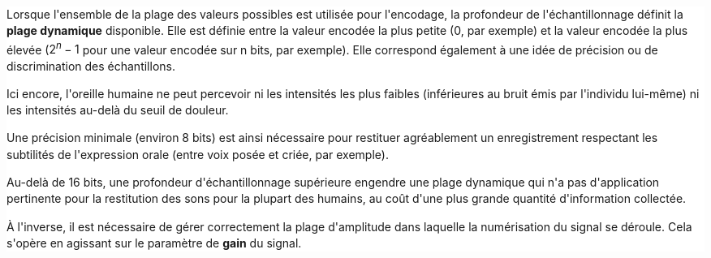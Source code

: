 
Lorsque l'ensemble
de la plage des valeurs possibles
est utilisée pour l'encodage,
la profondeur de l'échantillonnage
définit la **plage dynamique** disponible.
Elle est définie entre la valeur encodée
la plus petite (0, par exemple)
et la valeur encodée la plus élevée
($2^n - 1$ pour une valeur encodée
sur n bits, par exemple).
Elle correspond également 
à une idée de précision 
ou de discrimination 
des échantillons. 

Ici encore,
l'oreille humaine
ne peut percevoir
ni les intensités
les plus faibles
(inférieures au bruit émis
par l'individu lui-même)
ni les intensités
au-delà
du seuil de douleur.

Une précision minimale
(environ 8 bits)
est ainsi nécessaire
pour restituer
agréablement
un enregistrement respectant
les subtilités
de l'expression orale
(entre voix posée et criée,
par exemple).

Au-delà de 16 bits,
une profondeur d'échantillonnage supérieure
engendre
une plage dynamique
qui n'a pas d'application pertinente
pour la restitution
des sons pour la plupart des humains,
au coût d'une plus grande
quantité d'information collectée.




À l'inverse,
il est nécessaire
de gérer correctement
la plage d'amplitude
dans laquelle
la numérisation
du signal se déroule.
Cela s'opère en agissant
sur le paramètre
de **gain** du signal.
